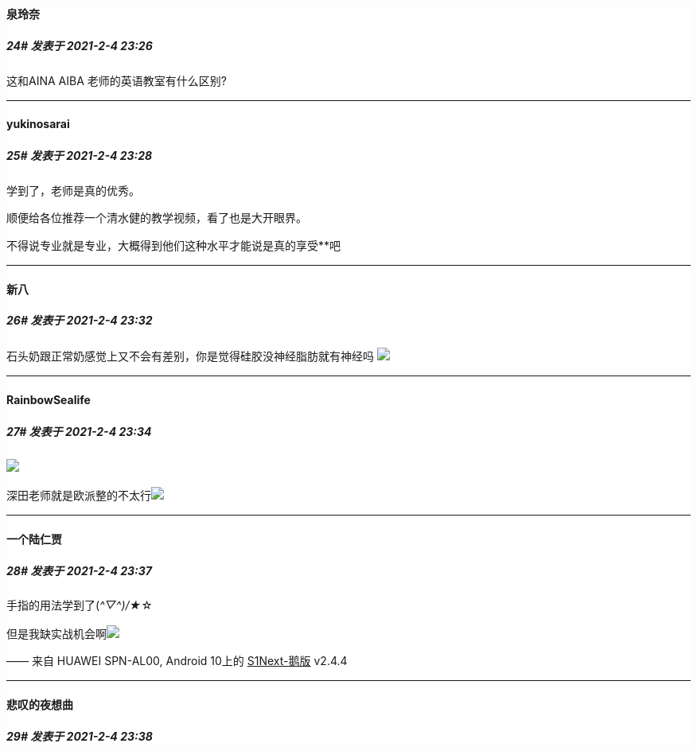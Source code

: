 ####  泉玲奈  
##### 24#       发表于 2021-2-4 23:26


这和AINA AIBA 老师的英语教室有什么区别?


-----

####  yukinosarai  
##### 25#       发表于 2021-2-4 23:28


学到了，老师是真的优秀。

顺便给各位推荐一个清水健的教学视频，看了也是大开眼界。

不得说专业就是专业，大概得到他们这种水平才能说是真的享受**吧


-----

####  新八  
##### 26#       发表于 2021-2-4 23:32


石头奶跟正常奶感觉上又不会有差别，你是觉得硅胶没神经脂肪就有神经吗 <img src="https://static.saraba1st.com/image/smiley/face2017/067.png" referrerpolicy="no-referrer">


-----

####  RainbowSealife  
##### 27#       发表于 2021-2-4 23:34


<img src="https://tvax2.sinaimg.cn/large/beb44592ly1gixcvlg3mtj20go0goq48.jpg" referrerpolicy="no-referrer">

深田老师就是欧派整的不太行<img src="https://static.saraba1st.com/image/smiley/face2017/018.png" referrerpolicy="no-referrer">


-----

####  一个陆仁贾  
##### 28#       发表于 2021-2-4 23:37


手指的用法学到了(*^▽^)/★*☆

但是我缺实战机会啊<img src="https://static.saraba1st.com/image/smiley/face2017/038.png" referrerpolicy="no-referrer">

—— 来自 HUAWEI SPN-AL00, Android 10上的 [S1Next-鹅版](https://github.com/ykrank/S1-Next/releases) v2.4.4


-----

####  悲叹的夜想曲  
##### 29#       发表于 2021-2-4 23:38
